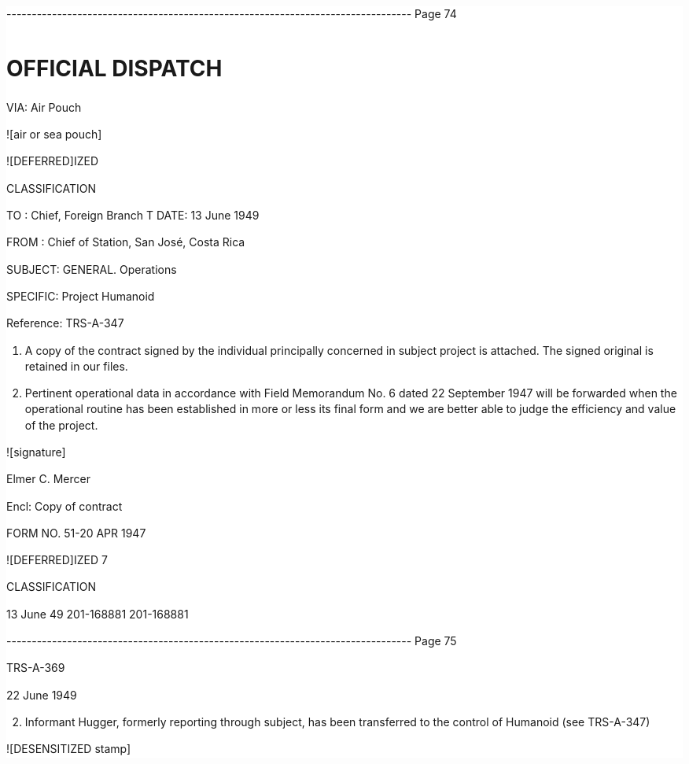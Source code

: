 
-------------------------------------------------------------------------------- Page 74

# OFFICIAL DISPATCH

VIA: Air Pouch

![air or sea pouch]

![DEFERRED]IZED

CLASSIFICATION

TO : Chief, Foreign Branch T DATE: 13 June 1949

FROM : Chief of Station, San José, Costa Rica

SUBJECT: GENERAL. Operations

SPECIFIC: Project Humanoid

Reference: TRS-A-347

1. A copy of the contract signed by the individual principally concerned in subject project is attached. The signed original is retained in our files.

2. Pertinent operational data in accordance with Field Memorandum No. 6 dated 22 September 1947 will be forwarded when the operational routine has been established in more or less its final form and we are better able to judge the efficiency and value of the project.

![signature]

Elmer C. Mercer

Encl:
Copy of contract

FORM NO. 51-20
APR 1947

![DEFERRED]IZED 7

CLASSIFICATION

13 June 49
201-168881
201-168881


-------------------------------------------------------------------------------- Page 75

TRS-A-369

22 June 1949

2. Informant Hugger, formerly reporting through subject, has been transferred to the control of Humanoid (see TRS-A-347)

![DESENSITIZED stamp]
